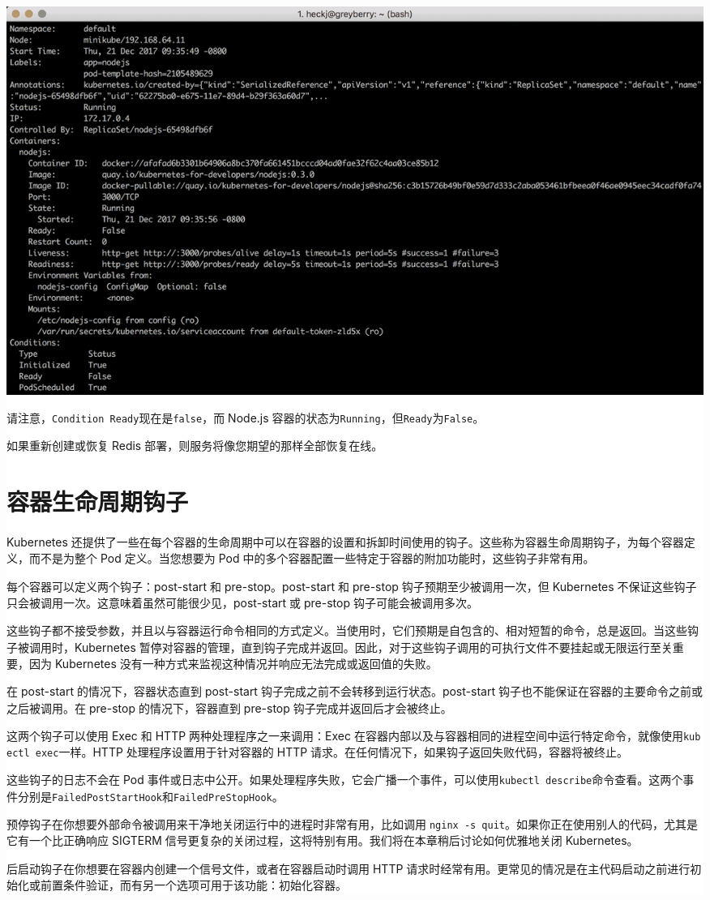 ![](img/60099d6b-f9f7-45fd-a898-93493110249a.png)

请注意，`Condition Ready`现在是`false`，而 Node.js 容器的状态为`Running`，但`Ready`为`False`。

如果重新创建或恢复 Redis 部署，则服务将像您期望的那样全部恢复在线。

# 容器生命周期钩子

Kubernetes 还提供了一些在每个容器的生命周期中可以在容器的设置和拆卸时间使用的钩子。这些称为容器生命周期钩子，为每个容器定义，而不是为整个 Pod 定义。当您想要为 Pod 中的多个容器配置一些特定于容器的附加功能时，这些钩子非常有用。

每个容器可以定义两个钩子：post-start 和 pre-stop。post-start 和 pre-stop 钩子预期至少被调用一次，但 Kubernetes 不保证这些钩子只会被调用一次。这意味着虽然可能很少见，post-start 或 pre-stop 钩子可能会被调用多次。

这些钩子都不接受参数，并且以与容器运行命令相同的方式定义。当使用时，它们预期是自包含的、相对短暂的命令，总是返回。当这些钩子被调用时，Kubernetes 暂停对容器的管理，直到钩子完成并返回。因此，对于这些钩子调用的可执行文件不要挂起或无限运行至关重要，因为 Kubernetes 没有一种方式来监视这种情况并响应无法完成或返回值的失败。

在 post-start 的情况下，容器状态直到 post-start 钩子完成之前不会转移到运行状态。post-start 钩子也不能保证在容器的主要命令之前或之后被调用。在 pre-stop 的情况下，容器直到 pre-stop 钩子完成并返回后才会被终止。

这两个钩子可以使用 Exec 和 HTTP 两种处理程序之一来调用：Exec 在容器内部以及与容器相同的进程空间中运行特定命令，就像使用`kubectl exec`一样。HTTP 处理程序设置用于针对容器的 HTTP 请求。在任何情况下，如果钩子返回失败代码，容器将被终止。

这些钩子的日志不会在 Pod 事件或日志中公开。如果处理程序失败，它会广播一个事件，可以使用`kubectl describe`命令查看。这两个事件分别是`FailedPostStartHook`和`FailedPreStopHook`。

预停钩子在你想要外部命令被调用来干净地关闭运行中的进程时非常有用，比如调用 `nginx -s quit`。如果你正在使用别人的代码，尤其是它有一个比正确响应 SIGTERM 信号更复杂的关闭过程，这将特别有用。我们将在本章稍后讨论如何优雅地关闭 Kubernetes。

后启动钩子在你想要在容器内创建一个信号文件，或者在容器启动时调用 HTTP 请求时经常有用。更常见的情况是在主代码启动之前进行初始化或前置条件验证，而有另一个选项可用于该功能：初始化容器。
